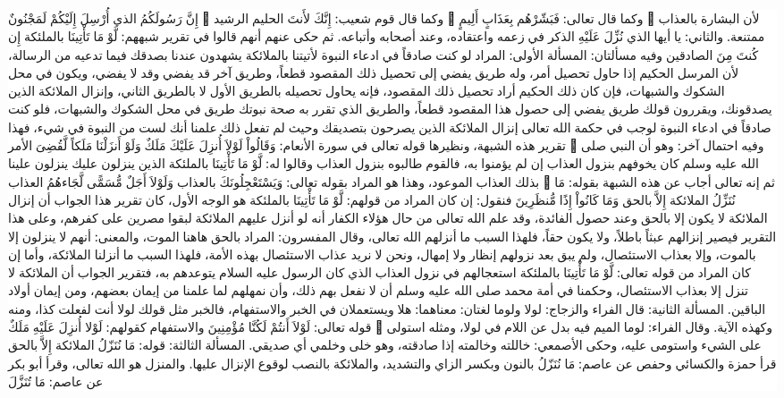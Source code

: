 إِنَّ رَسُولَكُمُ الذي أُرْسِلَ إِلَيْكُمْ لَمَجْنُونٌ

وكما قال قوم شعيب:
إِنَّكَ لأَنتَ الحليم الرشيد

وكما قال تعالى:
فَبَشّرْهُم بِعَذَابٍ أَلِيمٍ

لأن البشارة بالعذاب ممتنعة.
والثاني:
يا أيها الذي نُزِّلَ عَلَيْهِ الذكر
في زعمه واعتقاده، وعند أصحابه وأتباعه. ثم حكى عنهم أنهم قالوا في تقرير شبههم:
لَّوْ مَا تَأْتِينَا بالملئكة إِن كُنتَ مِنَ الصادقين
وفيه مسألتان:
المسألة الأولى:
المراد لو كنت صادقاً في ادعاء النبوة لأتيتنا بالملائكة يشهدون عندنا بصدقك فيما تدعيه من الرسالة، لأن المرسل الحكيم إذا حاول تحصيل أمر، وله طريق يفضي إلى تحصيل ذلك المقصود قطعاً، وطريق آخر قد يفضي وقد لا يفضي، ويكون في محل الشكوك والشبهات، فإن كان ذلك الحكيم أراد تحصيل ذلك المقصود، فإنه يحاول تحصيله بالطريق الأول لا بالطريق الثاني، وإنزال الملائكة الذين يصدقونك، ويقررون قولك طريق يفضي إلى حصول هذا المقصود قطعاً، والطريق الذي تقرر به صحة نبوتك طريق في محل الشكوك والشبهات، فلو كنت صادقاً في ادعاء النبوة لوجب في حكمة الله تعالى إنزال الملائكة الذين يصرحون بتصديقك وحيث لم تفعل ذلك علمنا أنك لست من النبوة في شيء، فهذا تقرير هذه الشبهة، ونظيرها قوله تعالى في سورة الأنعام:
وَقَالُواْ لَوْلاَ أُنزِلَ عَلَيْكَ مَلَكٌ وَلَوْ أَنزَلْنَا مَلَكاً لَّقُضِىَ الأمر

وفيه احتمال آخر: وهو أن النبي صلى الله عليه وسلم كان يخوفهم بنزول العذاب إن لم يؤمنوا به، فالقوم طالبوه بنزول العذاب وقالوا له:
لَّوْ مَا تَأْتِينَا بالملئكة
الذين ينزلون عليك ينزلون علينا بذلك العذاب الموعود، وهذا هو المراد بقوله تعالى:
وَيَسْتَعْجِلُونَكَ بالعذاب وَلَوْلاَ أَجَلٌ مُّسَمًّى لَّجَاءهُمُ العذاب

ثم إنه تعالى أجاب عن هذه الشبهة بقوله:
مَا نُنَزِّلُ الملائكة إِلاَّ بالحق وَمَا كَانُواْ إِذًا مُّنظَرِينَ
فنقول: إن كان المراد من قولهم:
لَّوْ مَا تَأْتِينَا بالملئكة
هو الوجه الأول، كان تقرير هذا الجواب أن إنزال الملائكة لا يكون إلا بالحق وعند حصول الفائدة، وقد علم الله تعالى من حال هؤلاء الكفار أنه لو أنزل عليهم الملائكة لبقوا مصرين على كفرهم، وعلى هذا التقرير فيصير إنزالهم عبثاً باطلاً، ولا يكون حقاً، فلهذا السبب ما أنزلهم الله تعالى، وقال المفسرون: المراد بالحق هاهنا الموت، والمعنى: أنهم لا ينزلون إلا بالموت، وإلا بعذاب الاستئصال، ولم يبق بعد نزولهم إنظار ولا إمهال، ونحن لا نريد عذاب الاستئصال بهذه الأمة، فلهذا السبب ما أنزلنا الملائكة، وأما إن كان المراد من قوله تعالى:
لَّوْ مَا تَأْتِينَا بالملئكة
استعجالهم في نزول العذاب الذي كان الرسول عليه السلام يتوعدهم به، فتقرير الجواب أن الملائكة لا تنزل إلا بعذاب الاستئصال، وحكمنا في أمة محمد صلى الله عليه وسلم أن لا نفعل بهم ذلك، وأن نمهلهم لما علمنا من إيمان بعضهم، ومن إيمان أولاد الباقين.
المسألة الثانية:
قال الفراء والزجاج: لولا ولوما لغتان: معناهما: هلا ويستعملان في الخبر والاستفهام، فالخبر مثل قولك لولا أنت لفعلت كذا، ومنه قوله تعالى:
لَوْلاَ أَنتُمْ لَكُنَّا مُؤْمِنِينَ
والاستفهام كقولهم:
لَوْلا أُنزِلَ عَلَيْهِ مَلَكٌ

وكهذه الآية.
وقال الفراء:
لوما الميم فيه بدل عن اللام في لولا، ومثله استولى على الشيء واستومى عليه، وحكى الأصمعي: خاللته وخالمته إذا صادقته، وهو خلى وخلمي أي صديقي.
المسألة الثالثة:
قوله:
مَا نُنَزّلُ الملائكة إِلاَّ بالحق
قرأ حمزة والكسائي وحفص عن عاصم:
مَا نُنَزّلُ
بالنون وبكسر الزاي والتشديد، والملائكة بالنصب لوقوع الإنزال عليها. والمنزل هو الله تعالى، وقرأ أبو بكر عن عاصم:
مَا تُنَزَّلَ